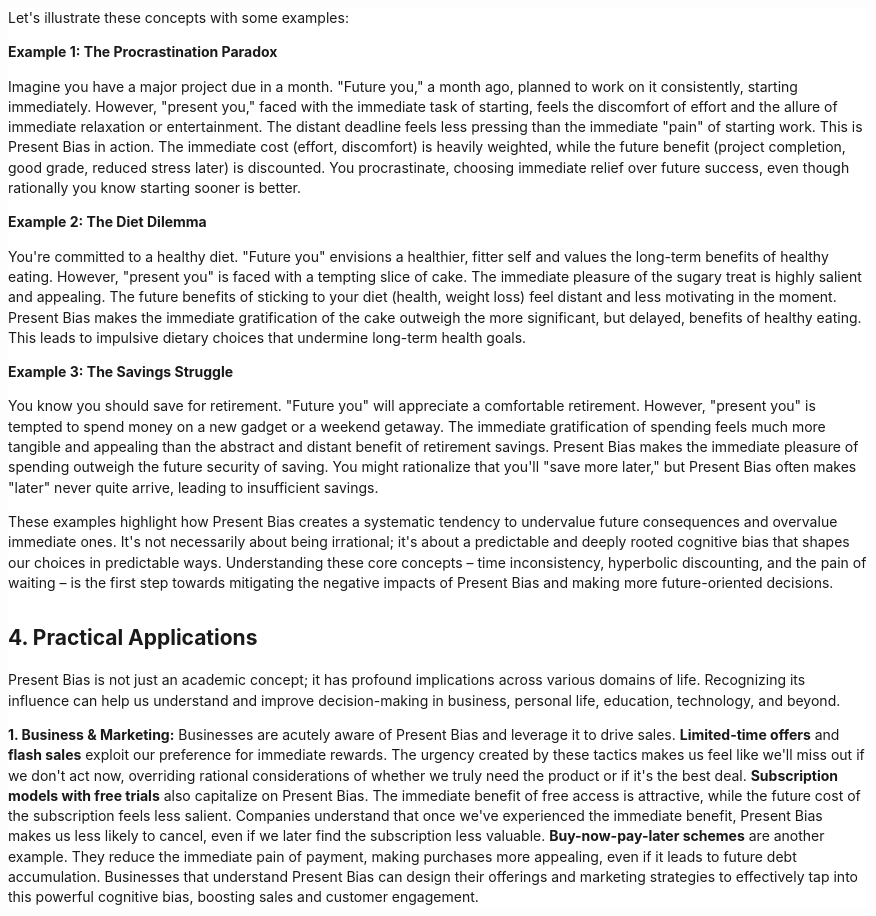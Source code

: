 Let's illustrate these concepts with some examples:

**Example 1: The Procrastination Paradox**

Imagine you have a major project due in a month.  "Future you," a month ago, planned to work on it consistently, starting immediately.  However, "present you," faced with the immediate task of starting, feels the discomfort of effort and the allure of immediate relaxation or entertainment.  The distant deadline feels less pressing than the immediate "pain" of starting work.  This is Present Bias in action.  The immediate cost (effort, discomfort) is heavily weighted, while the future benefit (project completion, good grade, reduced stress later) is discounted.  You procrastinate, choosing immediate relief over future success, even though rationally you know starting sooner is better.

**Example 2: The Diet Dilemma**

You're committed to a healthy diet. "Future you" envisions a healthier, fitter self and values the long-term benefits of healthy eating.  However, "present you" is faced with a tempting slice of cake.  The immediate pleasure of the sugary treat is highly salient and appealing.  The future benefits of sticking to your diet (health, weight loss) feel distant and less motivating in the moment.  Present Bias makes the immediate gratification of the cake outweigh the more significant, but delayed, benefits of healthy eating.  This leads to impulsive dietary choices that undermine long-term health goals.

**Example 3: The Savings Struggle**

You know you should save for retirement. "Future you" will appreciate a comfortable retirement.  However, "present you" is tempted to spend money on a new gadget or a weekend getaway.  The immediate gratification of spending feels much more tangible and appealing than the abstract and distant benefit of retirement savings.  Present Bias makes the immediate pleasure of spending outweigh the future security of saving.  You might rationalize that you'll "save more later," but Present Bias often makes "later" never quite arrive, leading to insufficient savings.

These examples highlight how Present Bias creates a systematic tendency to undervalue future consequences and overvalue immediate ones.  It's not necessarily about being irrational; it's about a predictable and deeply rooted cognitive bias that shapes our choices in predictable ways. Understanding these core concepts – time inconsistency, hyperbolic discounting, and the pain of waiting – is the first step towards mitigating the negative impacts of Present Bias and making more future-oriented decisions.

## 4. Practical Applications

Present Bias is not just an academic concept; it has profound implications across various domains of life. Recognizing its influence can help us understand and improve decision-making in business, personal life, education, technology, and beyond.

**1. Business & Marketing:**  Businesses are acutely aware of Present Bias and leverage it to drive sales. **Limited-time offers** and **flash sales** exploit our preference for immediate rewards. The urgency created by these tactics makes us feel like we'll miss out if we don't act now, overriding rational considerations of whether we truly need the product or if it's the best deal.  **Subscription models with free trials** also capitalize on Present Bias.  The immediate benefit of free access is attractive, while the future cost of the subscription feels less salient.  Companies understand that once we've experienced the immediate benefit, Present Bias makes us less likely to cancel, even if we later find the subscription less valuable.  **Buy-now-pay-later schemes** are another example.  They reduce the immediate pain of payment, making purchases more appealing, even if it leads to future debt accumulation.  Businesses that understand Present Bias can design their offerings and marketing strategies to effectively tap into this powerful cognitive bias, boosting sales and customer engagement.
